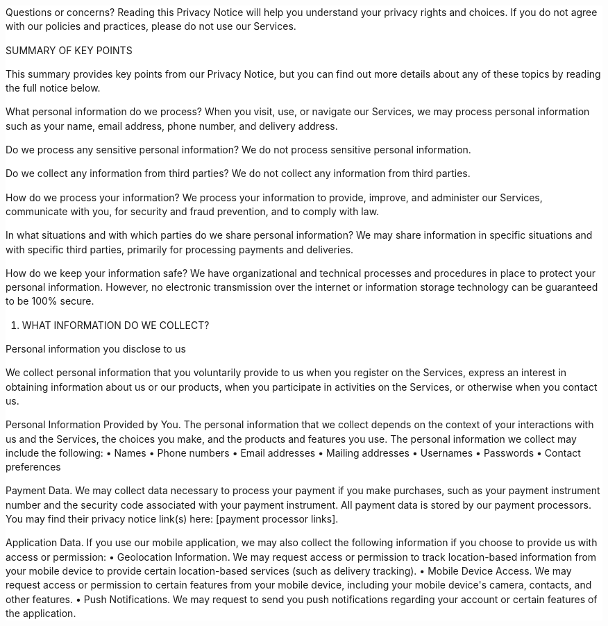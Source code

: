 Questions or concerns? Reading this Privacy Notice will help you understand your privacy rights and choices. If you do not agree with our policies and practices, please do not use our Services.

SUMMARY OF KEY POINTS

This summary provides key points from our Privacy Notice, but you can find out more details about any of these topics by reading the full notice below.

What personal information do we process?
When you visit, use, or navigate our Services, we may process personal information such as your name, email address, phone number, and delivery address.

Do we process any sensitive personal information?
We do not process sensitive personal information.

Do we collect any information from third parties?
We do not collect any information from third parties.

How do we process your information?
We process your information to provide, improve, and administer our Services, communicate with you, for security and fraud prevention, and to comply with law.

In what situations and with which parties do we share personal information?
We may share information in specific situations and with specific third parties, primarily for processing payments and deliveries.

How do we keep your information safe?
We have organizational and technical processes and procedures in place to protect your personal information. However, no electronic transmission over the internet or information storage technology can be guaranteed to be 100% secure.

1. WHAT INFORMATION DO WE COLLECT?

Personal information you disclose to us

We collect personal information that you voluntarily provide to us when you register on the Services, express an interest in obtaining information about us or our products, when you participate in activities on the Services, or otherwise when you contact us.

Personal Information Provided by You. The personal information that we collect depends on the context of your interactions with us and the Services, the choices you make, and the products and features you use. The personal information we collect may include the following:
• Names
• Phone numbers
• Email addresses
• Mailing addresses
• Usernames
• Passwords
• Contact preferences

Payment Data. We may collect data necessary to process your payment if you make purchases, such as your payment instrument number and the security code associated with your payment instrument. All payment data is stored by our payment processors. You may find their privacy notice link(s) here: [payment processor links].

Application Data. If you use our mobile application, we may also collect the following information if you choose to provide us with access or permission:
• Geolocation Information. We may request access or permission to track location-based information from your mobile device to provide certain location-based services (such as delivery tracking).
• Mobile Device Access. We may request access or permission to certain features from your mobile device, including your mobile device's camera, contacts, and other features.
• Push Notifications. We may request to send you push notifications regarding your account or certain features of the application.
